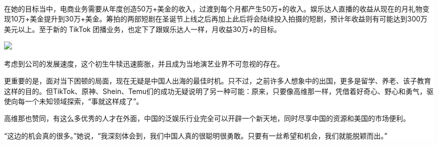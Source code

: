 在她的目标当中，电商业务需要从年度创造50万+美金的收入，过渡到每个月都产生50万+的收入。娱乐达人直播的收益从现在的月礼物变现10万+美金提升到30万+美金。筹拍的两部短剧在圣诞节上线之后再加上此后将会陆续投入拍摄的短剧，预计年收益则有可能达到300万美元以上。至于新的 TikTok 团播业务，也定下了跟娱乐达人一样，月收益30万+的目标。

![](https://lishuhang.me/img/2023/12/15/chu-hai-jie-tiktok-chu-hai/09.png)

考虑到公司的发展速度，这个初生牛犊迅速膨胀，并且成为当地演艺业界不可忽视的存在。

更重要的是，面对当下困顿的局面，现在无疑是中国人出海的最佳时机。只不过，之前许多人想象中的出国，更多是留学、养老、该子教育这样的目的。但TikTok、原神、Shein、Temu们的成功无疑说明了另一种可能：原来，只要像高维那一样，凭借着好奇心、野心和勇气，驱使向每一个未知领域探索，“事就这样成了”。

高维那也赞同，有这么多优秀的人才在外面，中国的泛娱乐行业完全可以开辟一个新天地，同时尽享中国的资源和美国的市场便利。

“这边的机会真的很多。”她说，“我深刻体会到，我们中国人真的很聪明很勇敢。只要有一丝希望和机会，我们就能脱颖而出。”